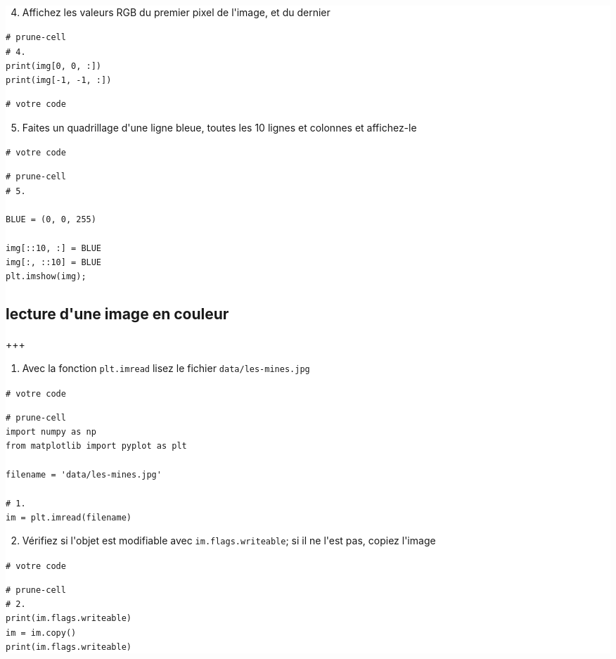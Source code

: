 
4. Affichez les valeurs RGB du premier pixel de l'image, et du dernier

```{code-cell} ipython3
# prune-cell
# 4.
print(img[0, 0, :])
print(img[-1, -1, :])
```

```{code-cell} ipython3
# votre code
```

5. Faites un quadrillage d'une ligne bleue, toutes les 10 lignes et colonnes et affichez-le

```{code-cell} ipython3
# votre code
```

```{code-cell} ipython3
# prune-cell
# 5.

BLUE = (0, 0, 255)

img[::10, :] = BLUE
img[:, ::10] = BLUE
plt.imshow(img);
```

## lecture d'une image en couleur

+++

1. Avec la fonction `plt.imread` lisez le fichier `data/les-mines.jpg`

```{code-cell} ipython3
# votre code
```

```{code-cell} ipython3
# prune-cell
import numpy as np
from matplotlib import pyplot as plt

filename = 'data/les-mines.jpg'

# 1.
im = plt.imread(filename)
```

2. Vérifiez si l'objet est modifiable avec `im.flags.writeable`; si il ne l'est pas, copiez l'image

```{code-cell} ipython3
# votre code
```

```{code-cell} ipython3
# prune-cell
# 2.
print(im.flags.writeable)
im = im.copy()
print(im.flags.writeable)
```

